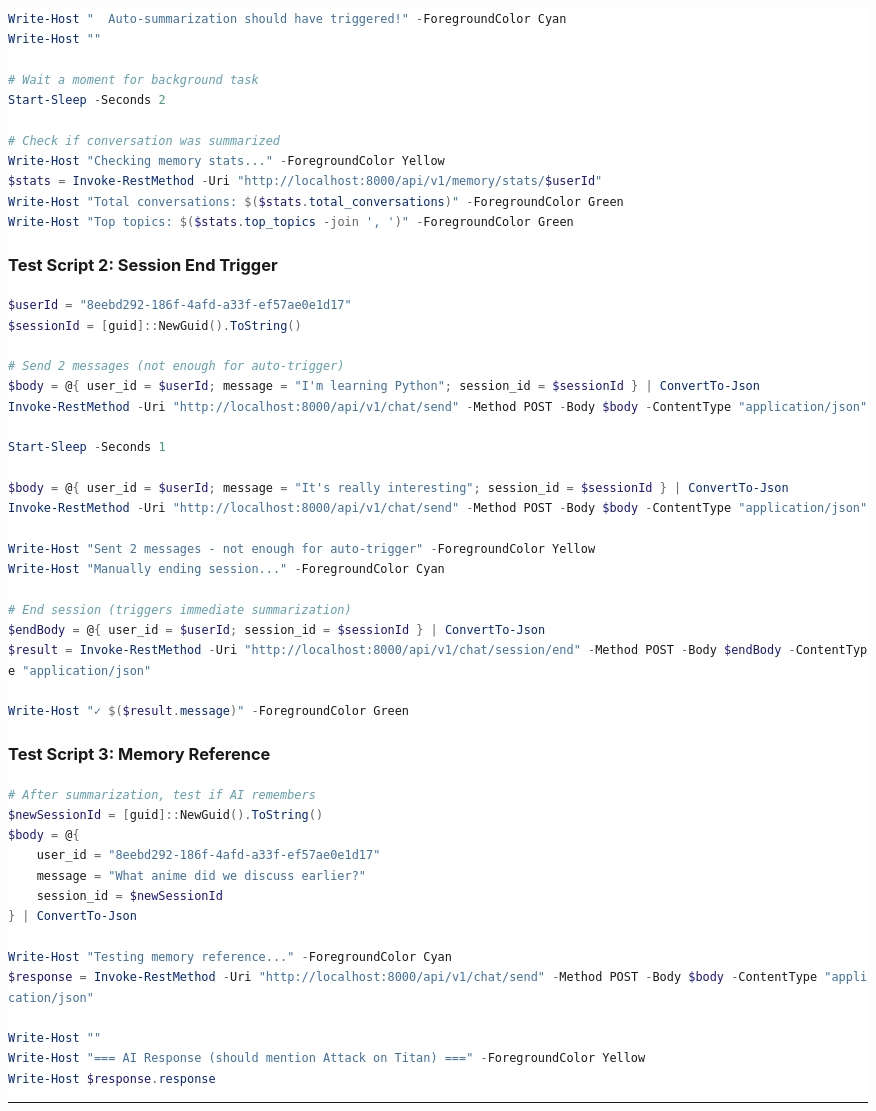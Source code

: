 ```powershell
Write-Host "  Auto-summarization should have triggered!" -ForegroundColor Cyan
Write-Host ""

# Wait a moment for background task
Start-Sleep -Seconds 2

# Check if conversation was summarized
Write-Host "Checking memory stats..." -ForegroundColor Yellow
$stats = Invoke-RestMethod -Uri "http://localhost:8000/api/v1/memory/stats/$userId"
Write-Host "Total conversations: $($stats.total_conversations)" -ForegroundColor Green
Write-Host "Top topics: $($stats.top_topics -join ', ')" -ForegroundColor Green
```

### Test Script 2: Session End Trigger

```powershell
$userId = "8eebd292-186f-4afd-a33f-ef57ae0e1d17"
$sessionId = [guid]::NewGuid().ToString()

# Send 2 messages (not enough for auto-trigger)
$body = @{ user_id = $userId; message = "I'm learning Python"; session_id = $sessionId } | ConvertTo-Json
Invoke-RestMethod -Uri "http://localhost:8000/api/v1/chat/send" -Method POST -Body $body -ContentType "application/json"

Start-Sleep -Seconds 1

$body = @{ user_id = $userId; message = "It's really interesting"; session_id = $sessionId } | ConvertTo-Json
Invoke-RestMethod -Uri "http://localhost:8000/api/v1/chat/send" -Method POST -Body $body -ContentType "application/json"

Write-Host "Sent 2 messages - not enough for auto-trigger" -ForegroundColor Yellow
Write-Host "Manually ending session..." -ForegroundColor Cyan

# End session (triggers immediate summarization)
$endBody = @{ user_id = $userId; session_id = $sessionId } | ConvertTo-Json
$result = Invoke-RestMethod -Uri "http://localhost:8000/api/v1/chat/session/end" -Method POST -Body $endBody -ContentType "application/json"

Write-Host "✓ $($result.message)" -ForegroundColor Green
```

### Test Script 3: Memory Reference

```powershell
# After summarization, test if AI remembers
$newSessionId = [guid]::NewGuid().ToString()
$body = @{
    user_id = "8eebd292-186f-4afd-a33f-ef57ae0e1d17"
    message = "What anime did we discuss earlier?"
    session_id = $newSessionId
} | ConvertTo-Json

Write-Host "Testing memory reference..." -ForegroundColor Cyan
$response = Invoke-RestMethod -Uri "http://localhost:8000/api/v1/chat/send" -Method POST -Body $body -ContentType "application/json"

Write-Host ""
Write-Host "=== AI Response (should mention Attack on Titan) ===" -ForegroundColor Yellow
Write-Host $response.response
```

---